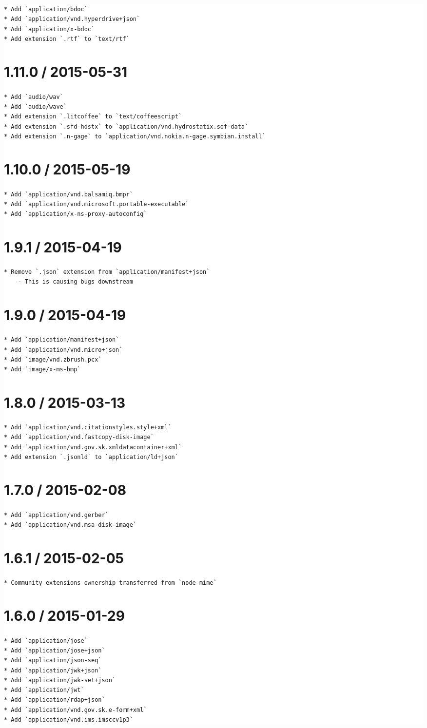 	* Add `application/bdoc`
	* Add `application/vnd.hyperdrive+json`
	* Add `application/x-bdoc`
	* Add extension `.rtf` to `text/rtf`

1.11.0 / 2015-05-31
===================

	* Add `audio/wav`
	* Add `audio/wave`
	* Add extension `.litcoffee` to `text/coffeescript`
	* Add extension `.sfd-hdstx` to `application/vnd.hydrostatix.sof-data`
	* Add extension `.n-gage` to `application/vnd.nokia.n-gage.symbian.install`

1.10.0 / 2015-05-19
===================

	* Add `application/vnd.balsamiq.bmpr`
	* Add `application/vnd.microsoft.portable-executable`
	* Add `application/x-ns-proxy-autoconfig`

1.9.1 / 2015-04-19
==================

	* Remove `.json` extension from `application/manifest+json`
		- This is causing bugs downstream

1.9.0 / 2015-04-19
==================

	* Add `application/manifest+json`
	* Add `application/vnd.micro+json`
	* Add `image/vnd.zbrush.pcx`
	* Add `image/x-ms-bmp`

1.8.0 / 2015-03-13
==================

	* Add `application/vnd.citationstyles.style+xml`
	* Add `application/vnd.fastcopy-disk-image`
	* Add `application/vnd.gov.sk.xmldatacontainer+xml`
	* Add extension `.jsonld` to `application/ld+json`

1.7.0 / 2015-02-08
==================

	* Add `application/vnd.gerber`
	* Add `application/vnd.msa-disk-image`

1.6.1 / 2015-02-05
==================

	* Community extensions ownership transferred from `node-mime`

1.6.0 / 2015-01-29
==================

	* Add `application/jose`
	* Add `application/jose+json`
	* Add `application/json-seq`
	* Add `application/jwk+json`
	* Add `application/jwk-set+json`
	* Add `application/jwt`
	* Add `application/rdap+json`
	* Add `application/vnd.gov.sk.e-form+xml`
	* Add `application/vnd.ims.imsccv1p3`
